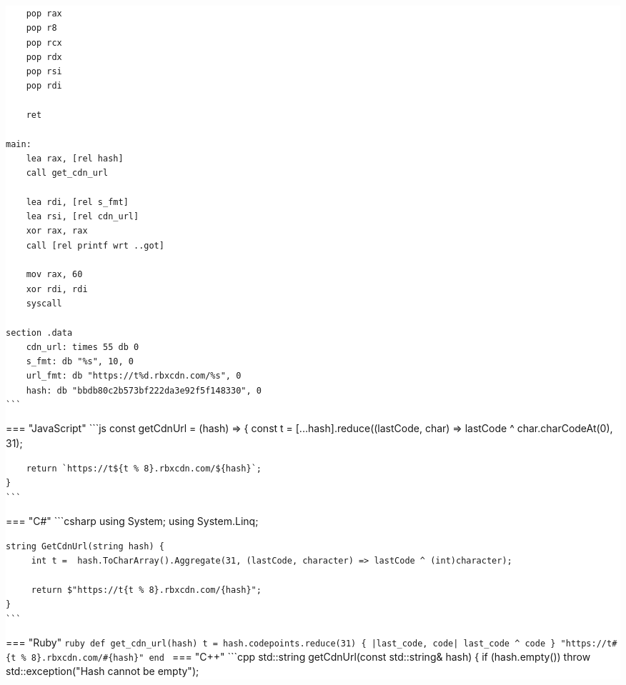         pop rax
        pop r8
        pop rcx
        pop rdx
        pop rsi
        pop rdi

        ret

    main:
        lea rax, [rel hash]
        call get_cdn_url

        lea rdi, [rel s_fmt]
        lea rsi, [rel cdn_url]
        xor rax, rax
        call [rel printf wrt ..got] 

        mov rax, 60
        xor rdi, rdi
        syscall

    section .data
        cdn_url: times 55 db 0
        s_fmt: db "%s", 10, 0
        url_fmt: db "https://t%d.rbxcdn.com/%s", 0
        hash: db "bbdb80c2b573bf222da3e92f5f148330", 0
    ```
=== "JavaScript"
    ```js
    const getCdnUrl = (hash) => {
        const t = [...hash].reduce((lastCode, char) => lastCode ^ char.charCodeAt(0), 31);
    
        return `https://t${t % 8}.rbxcdn.com/${hash}`;
    }
    ```
=== "C#"
    ```csharp
    using System;
    using System.Linq;
    
    string GetCdnUrl(string hash) {
         int t =  hash.ToCharArray().Aggregate(31, (lastCode, character) => lastCode ^ (int)character);
     
         return $"https://t{t % 8}.rbxcdn.com/{hash}";
    }
    ```
=== "Ruby"
    ```ruby
    def get_cdn_url(hash)
      t = hash.codepoints.reduce(31) { |last_code, code| last_code ^ code }
      "https://t#{t % 8}.rbxcdn.com/#{hash}"
    end
    ```
=== "C++"
    ```cpp
    std::string getCdnUrl(const std::string& hash)
    {
        if (hash.empty()) throw std::exception("Hash cannot be empty");
    